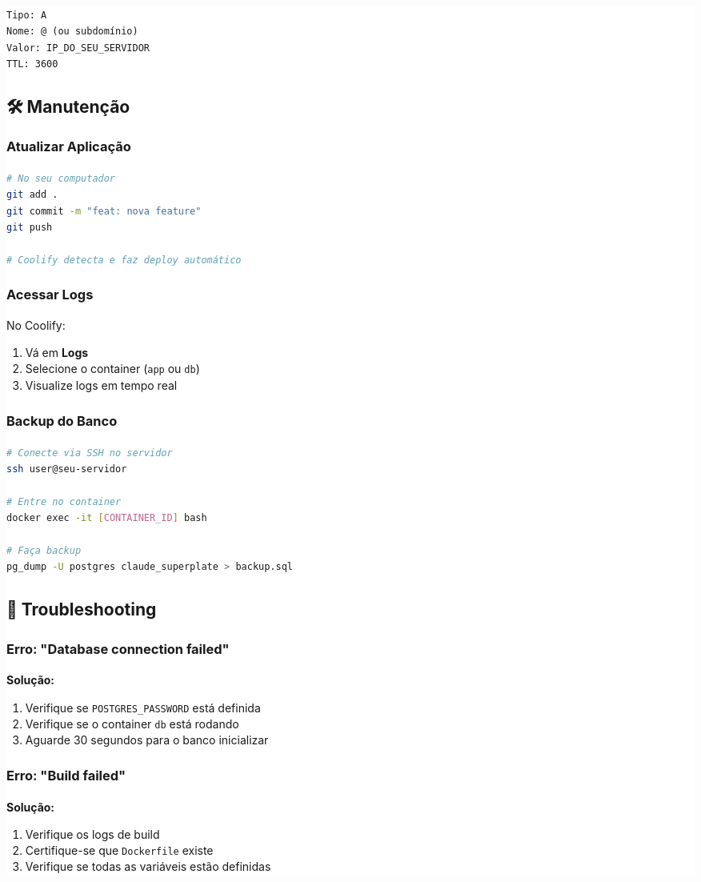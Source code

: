 ```
Tipo: A
Nome: @ (ou subdomínio)
Valor: IP_DO_SEU_SERVIDOR
TTL: 3600
```

## 🛠️ Manutenção

### Atualizar Aplicação

```bash
# No seu computador
git add .
git commit -m "feat: nova feature"
git push

# Coolify detecta e faz deploy automático
```

### Acessar Logs

No Coolify:
1. Vá em **Logs**
2. Selecione o container (`app` ou `db`)
3. Visualize logs em tempo real

### Backup do Banco

```bash
# Conecte via SSH no servidor
ssh user@seu-servidor

# Entre no container
docker exec -it [CONTAINER_ID] bash

# Faça backup
pg_dump -U postgres claude_superplate > backup.sql
```

## 🐛 Troubleshooting

### Erro: "Database connection failed"

**Solução:**
1. Verifique se `POSTGRES_PASSWORD` está definida
2. Verifique se o container `db` está rodando
3. Aguarde 30 segundos para o banco inicializar

### Erro: "Build failed"

**Solução:**
1. Verifique os logs de build
2. Certifique-se que `Dockerfile` existe
3. Verifique se todas as variáveis estão definidas
